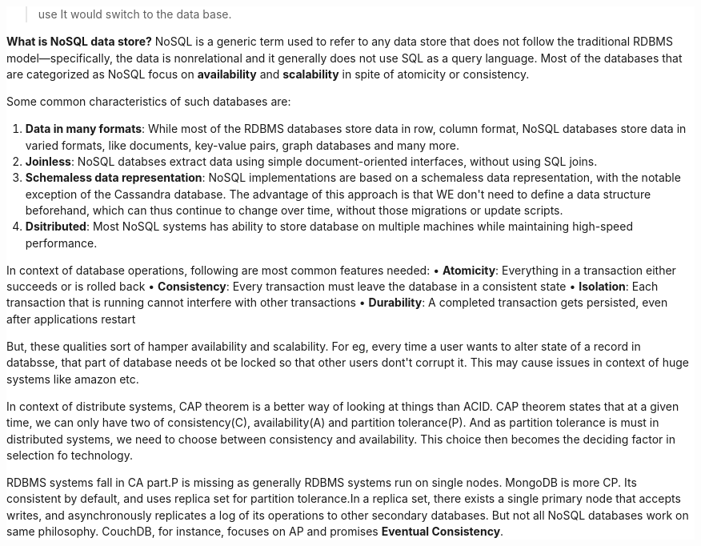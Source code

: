 > use <db name>
It would switch to the data base.

**What is NoSQL data store?**
NoSQL is a generic term used to refer to any data store that does not follow the traditional RDBMS model—specifically,
the data is nonrelational and it generally does not use SQL as a query language. Most of the databases that are categorized
as NoSQL focus on **availability** and **scalability** in spite of atomicity or consistency.

Some common characteristics of such databases are:
1. **Data in many formats**: While most of the RDBMS databases store data in row, column format, NoSQL databases store data in varied formats,
   like documents, key-value pairs, graph databases and many more.
2. **Joinless**: NoSQL databses extract data using simple document-oriented interfaces, without using SQL joins.
3. **Schemaless data representation**: NoSQL implementations are based on a schemaless data representation, 
   with the notable exception of the Cassandra database. The advantage of this approach is that WE don't need to define 
   a data structure beforehand, which can thus continue to change over time, without those migrations or update scripts.
4. **Dsitributed**: Most NoSQL systems has ability to store database on multiple machines while maintaining high-speed
   performance.
   
In context of database operations, following are most common features needed:
• **Atomicity**: Everything in a transaction either succeeds or is rolled back
• **Consistency**: Every transaction must leave the database in a consistent state
• **Isolation**: Each transaction that is running cannot interfere with other transactions
• **Durability**: A completed transaction gets persisted, even after applications restart

But, these qualities sort of hamper availability and scalability. For eg, every time a user wants to alter state of a 
record in databsse, that part of database needs ot be locked so that other users dont't corrupt it. This may cause issues
in context of huge systems like amazon etc.

In context of distribute systems, CAP theorem is a better way of looking at things than ACID. CAP theorem states that at
a given time, we can only have two of consistency(C), availability(A) and partition tolerance(P). And as partition tolerance is must
in distributed systems, we need to choose between consistency and availability. This choice then becomes the deciding factor
in selection fo technology.

RDBMS systems fall in CA part.P is missing as generally RDBMS systems run on single nodes.
MongoDB is more CP. Its consistent by default, and uses replica set for partition tolerance.In a replica set, there exists
a single primary node that accepts writes, and asynchronously replicates a log of its operations to other secondary databases.
But not all NoSQL databases work on same philosophy. CouchDB, for instance, focuses on AP and promises **Eventual Consistency**.
